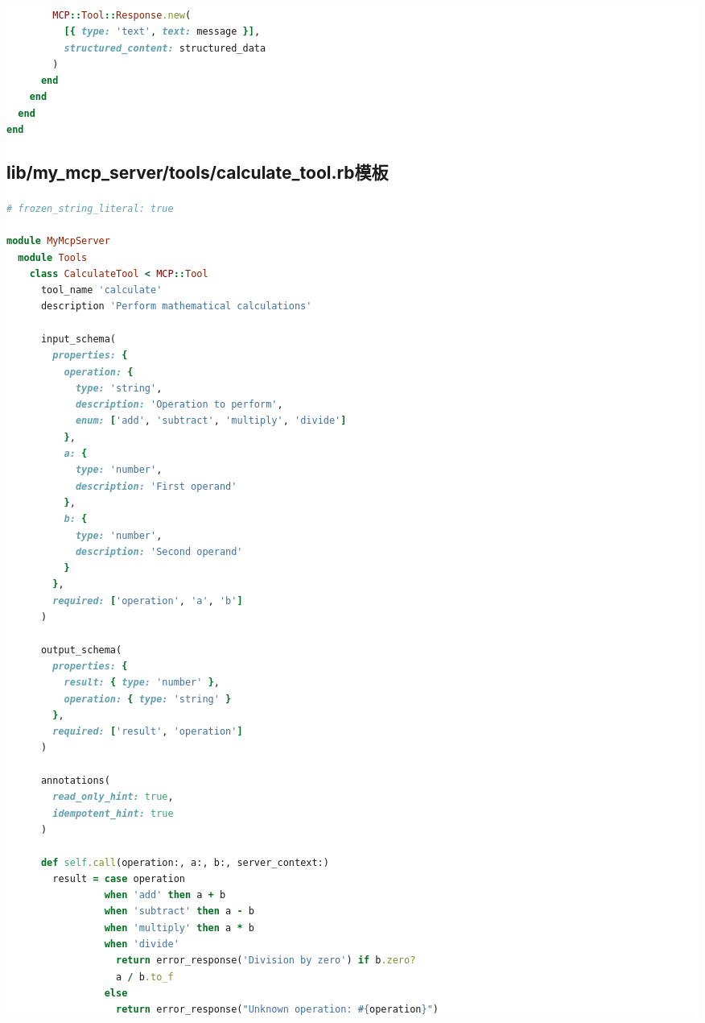 ```ruby
        MCP::Tool::Response.new(
          [{ type: 'text', text: message }],
          structured_content: structured_data
        )
      end
    end
  end
end
```

## lib/my_mcp_server/tools/calculate_tool.rb模板

```ruby
# frozen_string_literal: true

module MyMcpServer
  module Tools
    class CalculateTool < MCP::Tool
      tool_name 'calculate'
      description 'Perform mathematical calculations'

      input_schema(
        properties: {
          operation: {
            type: 'string',
            description: 'Operation to perform',
            enum: ['add', 'subtract', 'multiply', 'divide']
          },
          a: {
            type: 'number',
            description: 'First operand'
          },
          b: {
            type: 'number',
            description: 'Second operand'
          }
        },
        required: ['operation', 'a', 'b']
      )

      output_schema(
        properties: {
          result: { type: 'number' },
          operation: { type: 'string' }
        },
        required: ['result', 'operation']
      )

      annotations(
        read_only_hint: true,
        idempotent_hint: true
      )

      def self.call(operation:, a:, b:, server_context:)
        result = case operation
                 when 'add' then a + b
                 when 'subtract' then a - b
                 when 'multiply' then a * b
                 when 'divide'
                   return error_response('Division by zero') if b.zero?
                   a / b.to_f
                 else
                   return error_response("Unknown operation: #{operation}")
```